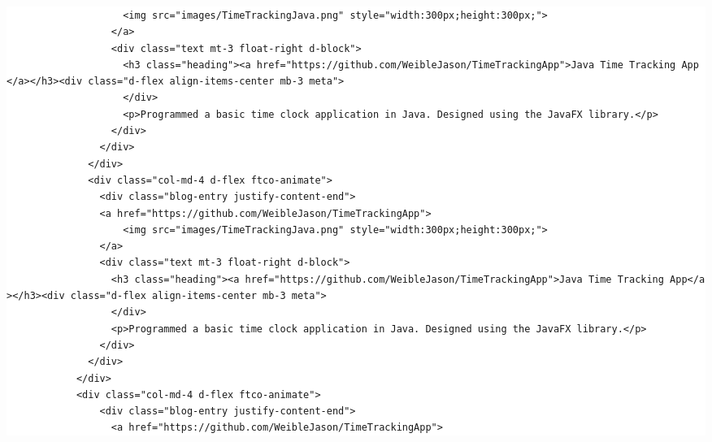                      	<img src="images/TimeTrackingJava.png" style="width:300px;height:300px;">
                      </a>
                      <div class="text mt-3 float-right d-block">
                        <h3 class="heading"><a href="https://github.com/WeibleJason/TimeTrackingApp">Java Time Tracking App</a></h3><div class="d-flex align-items-center mb-3 meta">   
                        </div>
                        <p>Programmed a basic time clock application in Java. Designed using the JavaFX library.</p>
                      </div>
                    </div>
                  </div>
                  <div class="col-md-4 d-flex ftco-animate">
                    <div class="blog-entry justify-content-end">
                    <a href="https://github.com/WeibleJason/TimeTrackingApp">
                        <img src="images/TimeTrackingJava.png" style="width:300px;height:300px;">
                    </a>
                    <div class="text mt-3 float-right d-block">
                      <h3 class="heading"><a href="https://github.com/WeibleJason/TimeTrackingApp">Java Time Tracking App</a></h3><div class="d-flex align-items-center mb-3 meta">   
                      </div>
                      <p>Programmed a basic time clock application in Java. Designed using the JavaFX library.</p>
                    </div>
                  </div>
                </div>
                <div class="col-md-4 d-flex ftco-animate">
                    <div class="blog-entry justify-content-end">
                      <a href="https://github.com/WeibleJason/TimeTrackingApp">